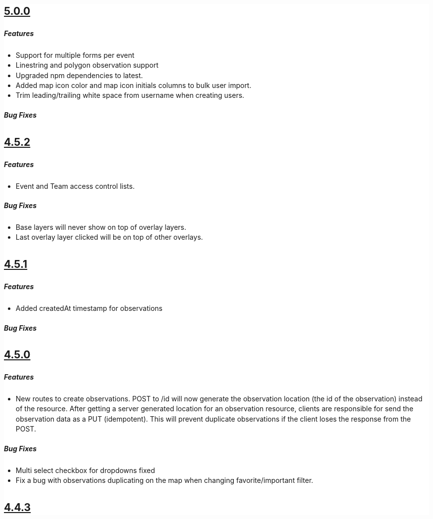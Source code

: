 ## [5.0.0](https://github.com/ngageoint/mage-server/releases/tag/5.0.0)

##### Features
* Support for multiple forms per event
* Linestring and polygon observation support
* Upgraded npm dependencies to latest.
* Added map icon color and map icon initials columns to bulk user import.
* Trim leading/trailing white space from username when creating users.

##### Bug Fixes

## [4.5.2](https://github.com/ngageoint/mage-server/releases/tag/4.5.2)

##### Features
* Event and Team access control lists.

##### Bug Fixes
* Base layers will never show on top of overlay layers.
* Last overlay layer clicked will be on top of other overlays.

## [4.5.1](https://github.com/ngageoint/mage-server/releases/tag/4.5.1)

##### Features
* Added createdAt timestamp for observations

##### Bug Fixes

## [4.5.0](https://github.com/ngageoint/mage-server/releases/tag/4.5.0)

##### Features
* New routes to create observations. POST to /id will now generate the observation location (the id of the observation)
  instead of the resource.  After getting a server generated location for an observation resource, clients are
  responsible for send the observation data as a PUT (idempotent). This will prevent duplicate observations
  if the client loses the response from the POST.

##### Bug Fixes
* Multi select checkbox for dropdowns fixed
* Fix a bug with observations duplicating on the map when changing favorite/important filter.

## [4.4.3](https://github.com/ngageoint/mage-server/releases/tag/4.4.3)
